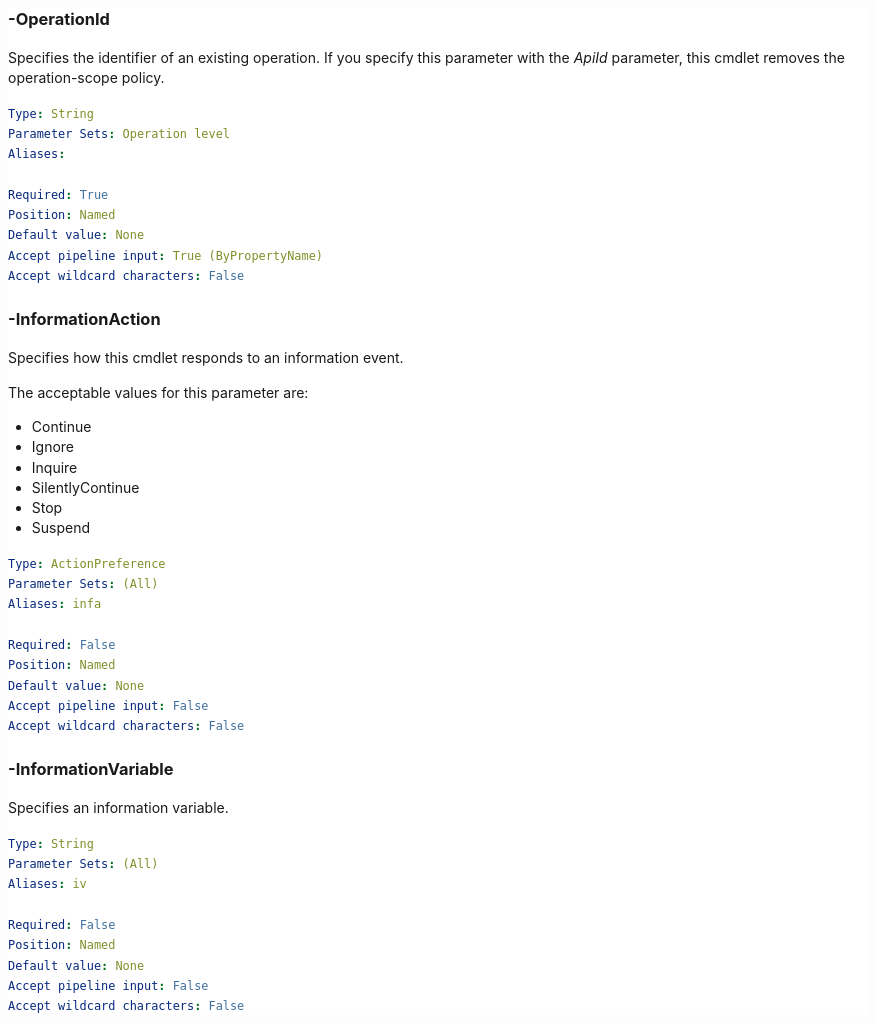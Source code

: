 ### -OperationId
Specifies the identifier of an existing operation.
If you specify this parameter with the *ApiId* parameter, this cmdlet removes the operation-scope policy.

```yaml
Type: String
Parameter Sets: Operation level
Aliases: 

Required: True
Position: Named
Default value: None
Accept pipeline input: True (ByPropertyName)
Accept wildcard characters: False
```

### -InformationAction
Specifies how this cmdlet responds to an information event.

The acceptable values for this parameter are:

- Continue
- Ignore
- Inquire
- SilentlyContinue
- Stop
- Suspend

```yaml
Type: ActionPreference
Parameter Sets: (All)
Aliases: infa

Required: False
Position: Named
Default value: None
Accept pipeline input: False
Accept wildcard characters: False
```

### -InformationVariable
Specifies an information variable.

```yaml
Type: String
Parameter Sets: (All)
Aliases: iv

Required: False
Position: Named
Default value: None
Accept pipeline input: False
Accept wildcard characters: False
```
